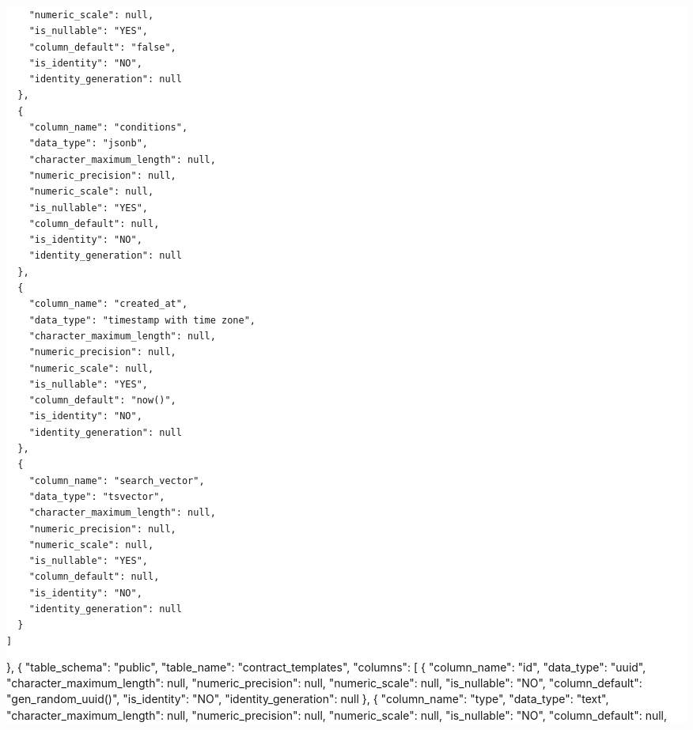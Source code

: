         "numeric_scale": null,
        "is_nullable": "YES",
        "column_default": "false",
        "is_identity": "NO",
        "identity_generation": null
      },
      {
        "column_name": "conditions",
        "data_type": "jsonb",
        "character_maximum_length": null,
        "numeric_precision": null,
        "numeric_scale": null,
        "is_nullable": "YES",
        "column_default": null,
        "is_identity": "NO",
        "identity_generation": null
      },
      {
        "column_name": "created_at",
        "data_type": "timestamp with time zone",
        "character_maximum_length": null,
        "numeric_precision": null,
        "numeric_scale": null,
        "is_nullable": "YES",
        "column_default": "now()",
        "is_identity": "NO",
        "identity_generation": null
      },
      {
        "column_name": "search_vector",
        "data_type": "tsvector",
        "character_maximum_length": null,
        "numeric_precision": null,
        "numeric_scale": null,
        "is_nullable": "YES",
        "column_default": null,
        "is_identity": "NO",
        "identity_generation": null
      }
    ]
  },
  {
    "table_schema": "public",
    "table_name": "contract_templates",
    "columns": [
      {
        "column_name": "id",
        "data_type": "uuid",
        "character_maximum_length": null,
        "numeric_precision": null,
        "numeric_scale": null,
        "is_nullable": "NO",
        "column_default": "gen_random_uuid()",
        "is_identity": "NO",
        "identity_generation": null
      },
      {
        "column_name": "type",
        "data_type": "text",
        "character_maximum_length": null,
        "numeric_precision": null,
        "numeric_scale": null,
        "is_nullable": "NO",
        "column_default": null,